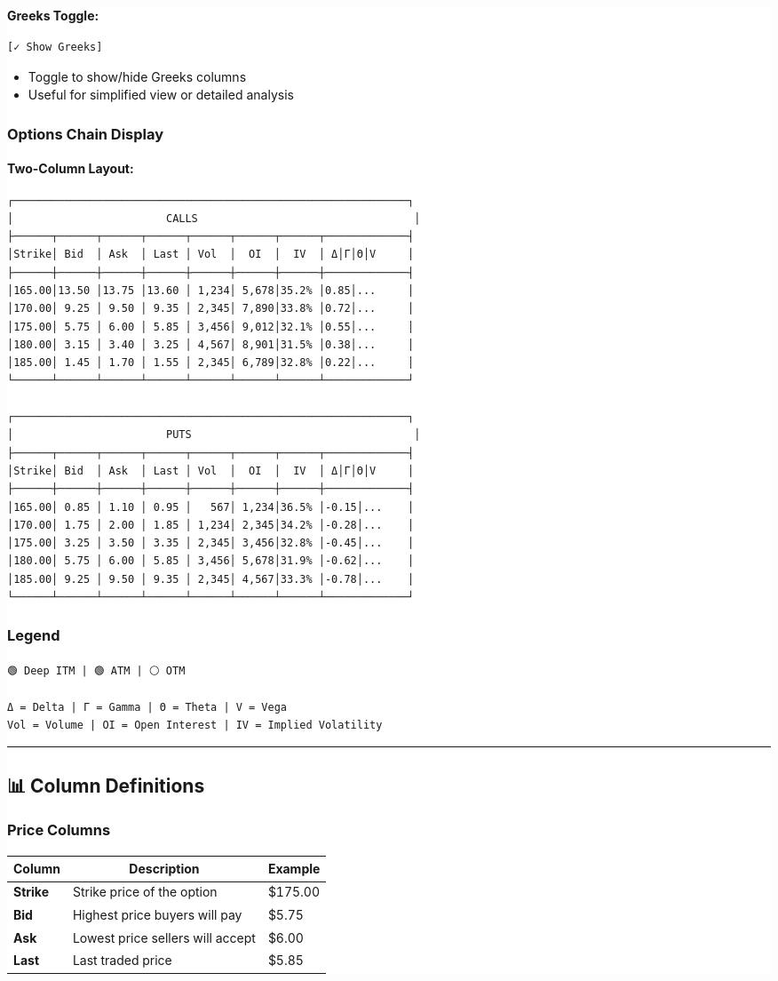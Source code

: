 **Greeks Toggle:**
```
[✓ Show Greeks]
```
- Toggle to show/hide Greeks columns
- Useful for simplified view or detailed analysis

### Options Chain Display

**Two-Column Layout:**

```
┌──────────────────────────────────────────────────────────────┐
│                        CALLS                                  │
├──────┬──────┬──────┬──────┬──────┬──────┬──────┬─────────────┤
│Strike│ Bid  │ Ask  │ Last │ Vol  │  OI  │  IV  │ Δ│Γ│Θ│V     │
├──────┼──────┼──────┼──────┼──────┼──────┼──────┼─────────────┤
│165.00│13.50 │13.75 │13.60 │ 1,234│ 5,678│35.2% │0.85│...     │
│170.00│ 9.25 │ 9.50 │ 9.35 │ 2,345│ 7,890│33.8% │0.72│...     │
│175.00│ 5.75 │ 6.00 │ 5.85 │ 3,456│ 9,012│32.1% │0.55│...     │
│180.00│ 3.15 │ 3.40 │ 3.25 │ 4,567│ 8,901│31.5% │0.38│...     │
│185.00│ 1.45 │ 1.70 │ 1.55 │ 2,345│ 6,789│32.8% │0.22│...     │
└──────┴──────┴──────┴──────┴──────┴──────┴──────┴─────────────┘

┌──────────────────────────────────────────────────────────────┐
│                        PUTS                                   │
├──────┬──────┬──────┬──────┬──────┬──────┬──────┬─────────────┤
│Strike│ Bid  │ Ask  │ Last │ Vol  │  OI  │  IV  │ Δ│Γ│Θ│V     │
├──────┼──────┼──────┼──────┼──────┼──────┼──────┼─────────────┤
│165.00│ 0.85 │ 1.10 │ 0.95 │   567│ 1,234│36.5% │-0.15│...    │
│170.00│ 1.75 │ 2.00 │ 1.85 │ 1,234│ 2,345│34.2% │-0.28│...    │
│175.00│ 3.25 │ 3.50 │ 3.35 │ 2,345│ 3,456│32.8% │-0.45│...    │
│180.00│ 5.75 │ 6.00 │ 5.85 │ 3,456│ 5,678│31.9% │-0.62│...    │
│185.00│ 9.25 │ 9.50 │ 9.35 │ 2,345│ 4,567│33.3% │-0.78│...    │
└──────┴──────┴──────┴──────┴──────┴──────┴──────┴─────────────┘
```

### Legend
```
🟢 Deep ITM | 🟢 ATM | ⚪ OTM

Δ = Delta | Γ = Gamma | Θ = Theta | V = Vega
Vol = Volume | OI = Open Interest | IV = Implied Volatility
```

---

## 📊 Column Definitions

### Price Columns

| Column | Description | Example |
|--------|-------------|---------|
| **Strike** | Strike price of the option | $175.00 |
| **Bid** | Highest price buyers will pay | $5.75 |
| **Ask** | Lowest price sellers will accept | $6.00 |
| **Last** | Last traded price | $5.85 |
